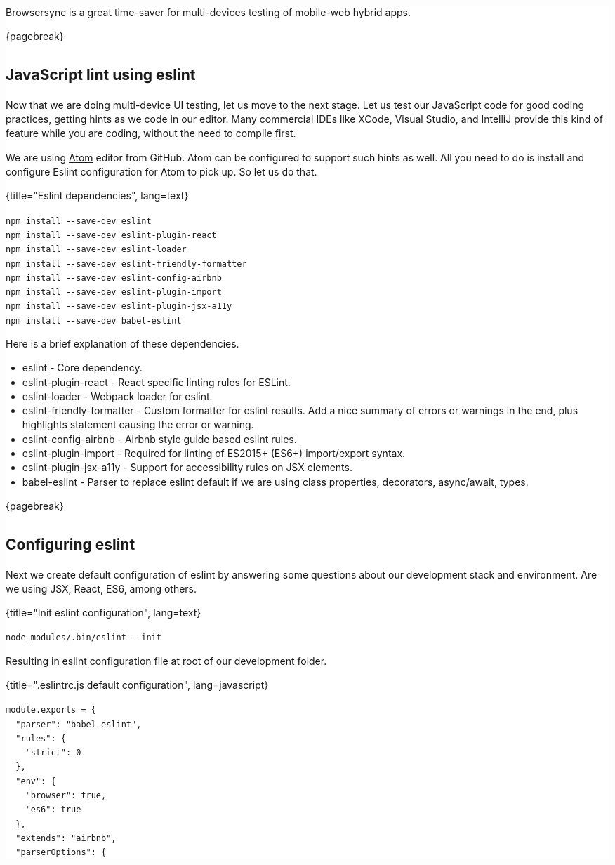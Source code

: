 Browsersync is a great time-saver for multi-devices testing of mobile-web hybrid apps.

{pagebreak}

## JavaScript lint using eslint

Now that we are doing multi-device UI testing, let us move to the next stage. Let us test our JavaScript code
for good coding practices, getting hints as we code in our editor. Many commercial IDEs like XCode, Visual Studio, and IntelliJ provide this kind of feature while you are coding, without the need to compile first.

We are using [Atom][3] editor from GitHub. Atom can be configured to support such hints as well. All you need to do is install and configure Eslint configuration for Atom to pick up. So let us do that.

{title="Eslint dependencies", lang=text}
~~~~~~~
npm install --save-dev eslint
npm install --save-dev eslint-plugin-react
npm install --save-dev eslint-loader
npm install --save-dev eslint-friendly-formatter
npm install --save-dev eslint-config-airbnb
npm install --save-dev eslint-plugin-import
npm install --save-dev eslint-plugin-jsx-a11y
npm install --save-dev babel-eslint
~~~~~~~

Here is a brief explanation of these dependencies.

- eslint - Core dependency.
- eslint-plugin-react - React specific linting rules for ESLint.
- eslint-loader - Webpack loader for eslint.
- eslint-friendly-formatter - Custom formatter for eslint results. Add a nice summary of errors or warnings in the end, plus highlights statement causing the error or warning.
- eslint-config-airbnb - Airbnb style guide based eslint rules.
- eslint-plugin-import - Required for linting of ES2015+ (ES6+) import/export syntax.
- eslint-plugin-jsx-a11y - Support for accessibility rules on JSX elements.
- babel-eslint - Parser to replace eslint default if we are using class properties, decorators, async/await, types.

{pagebreak}

## Configuring eslint

Next we create default configuration of eslint by answering some questions about
our development stack and environment. Are we using JSX, React, ES6, among others.

{title="Init eslint configuration", lang=text}
~~~~~~~
node_modules/.bin/eslint --init
~~~~~~~

Resulting in eslint configuration file at root of our development folder.

{title=".eslintrc.js default configuration", lang=javascript}
~~~~~~~
module.exports = {
  "parser": "babel-eslint",
  "rules": {
    "strict": 0
  },
  "env": {
    "browser": true,
    "es6": true
  },
  "extends": "airbnb",
  "parserOptions": {
~~~~~~~

[1]: http://airbnb.io/enzyme/
[2]: http://survivejs.com/webpack_react/linting_in_webpack/
[3]: https://atom.io/
[4]: https://www.browsersync.io/
[5]: http://eslint.org/docs/rules/
[6]: https://github.com/yannickcr/eslint-plugin-react/blob/master/docs/rules/jsx-no-bind.md
[7]: http://eslint.org/docs/rules/complexity
[8]: https://en.wikipedia.org/wiki/Behavior-driven_development
[9]: https://facebook.github.io/react/docs/test-utils.html